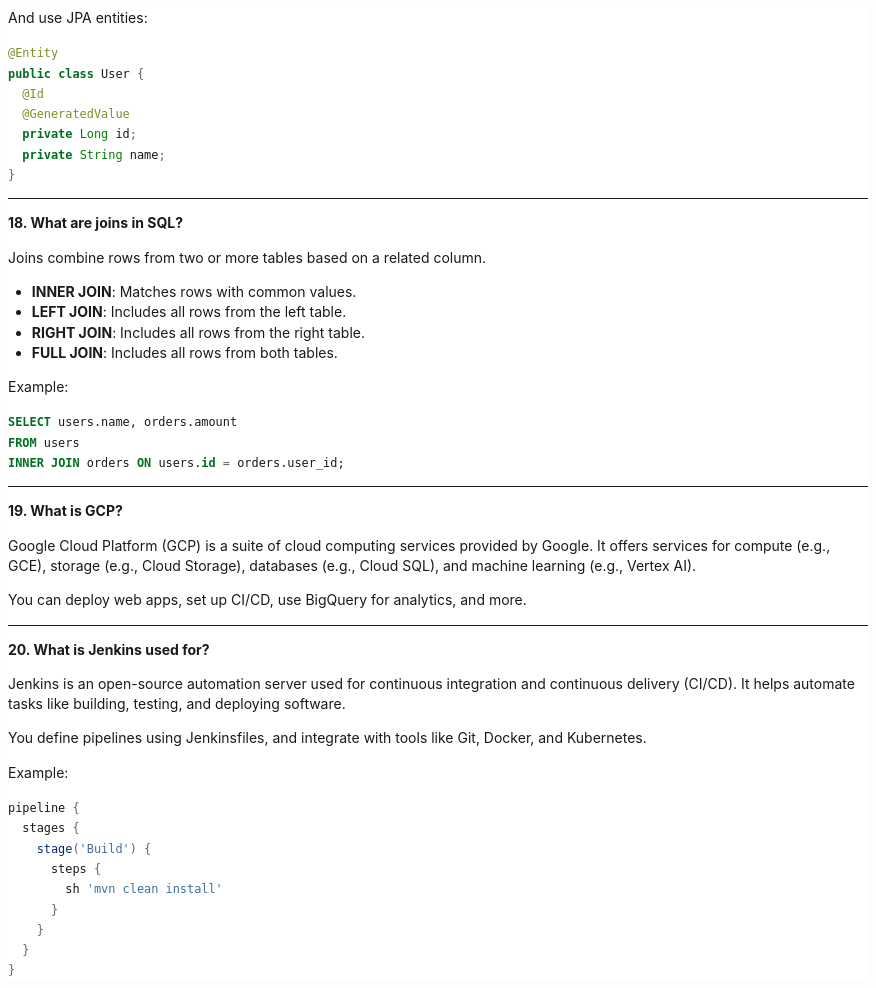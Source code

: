And use JPA entities:
```java
@Entity
public class User {
  @Id
  @GeneratedValue
  private Long id;
  private String name;
}
```

---

**18. What are joins in SQL?**

Joins combine rows from two or more tables based on a related column.
- **INNER JOIN**: Matches rows with common values.
- **LEFT JOIN**: Includes all rows from the left table.
- **RIGHT JOIN**: Includes all rows from the right table.
- **FULL JOIN**: Includes all rows from both tables.

Example:
```sql
SELECT users.name, orders.amount
FROM users
INNER JOIN orders ON users.id = orders.user_id;
```

---

**19. What is GCP?**

Google Cloud Platform (GCP) is a suite of cloud computing services provided by Google. It offers services for compute (e.g., GCE), storage (e.g., Cloud Storage), databases (e.g., Cloud SQL), and machine learning (e.g., Vertex AI).

You can deploy web apps, set up CI/CD, use BigQuery for analytics, and more.

---

**20. What is Jenkins used for?**

Jenkins is an open-source automation server used for continuous integration and continuous delivery (CI/CD). It helps automate tasks like building, testing, and deploying software.

You define pipelines using Jenkinsfiles, and integrate with tools like Git, Docker, and Kubernetes.

Example:
```groovy
pipeline {
  stages {
    stage('Build') {
      steps {
        sh 'mvn clean install'
      }
    }
  }
}
```
